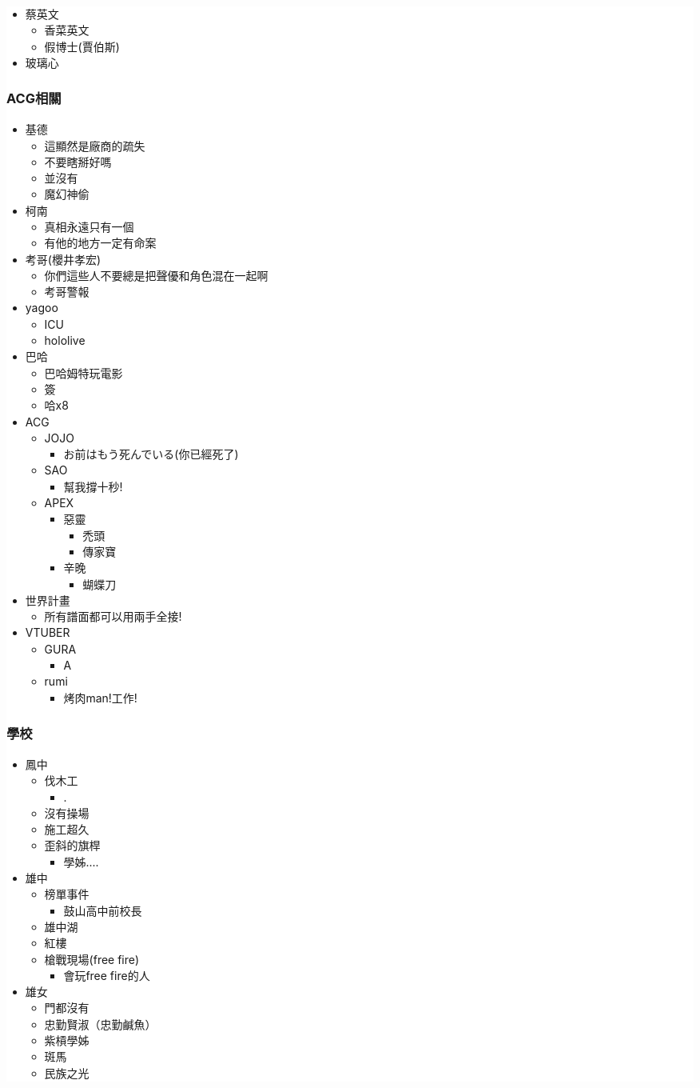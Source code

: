 - 蔡英文
    - 香菜英文
    - 假博士(賈伯斯)
- 玻璃心 

### ACG相關
- 基德
    - 這顯然是廠商的疏失
    - 不要瞎掰好嗎
    - 並沒有
    - 魔幻神偷
- 柯南
    - 真相永遠只有一個
    - 有他的地方一定有命案
- 考哥(櫻井孝宏)
    - 你們這些人不要總是把聲優和角色混在一起啊
    - 考哥警報
- yagoo
    - ICU
    - hololive
- 巴哈
    - 巴哈姆特玩電影
    - 簽
    - 哈x8
- ACG
    - JOJO
        - お前はもう死んでいる(你已經死了)
    - SAO
        - 幫我撐十秒!
    - APEX
        - 惡靈
            - 禿頭
            - 傳家寶
        - 辛晚
            - 蝴蝶刀
- 世界計畫
    - 所有譜面都可以用兩手全接!
- VTUBER
    - GURA
        - A
    - rumi
        - 烤肉man!工作! 
### 學校
- 鳳中
    - 伐木工
        - .
    - 沒有操場
    - 施工超久
    - 歪斜的旗桿
        - 學姊....
- 雄中
    - 榜單事件
        - 鼓山高中前校長
    - 雄中湖
    - 紅樓
    - 槍戰現場(free fire)
      - 會玩free fire的人
- 雄女
   - 門都沒有
   - 忠勤賢淑（忠勤鹹魚）
   - 紫槓學姊
   - 斑馬
   - 民族之光